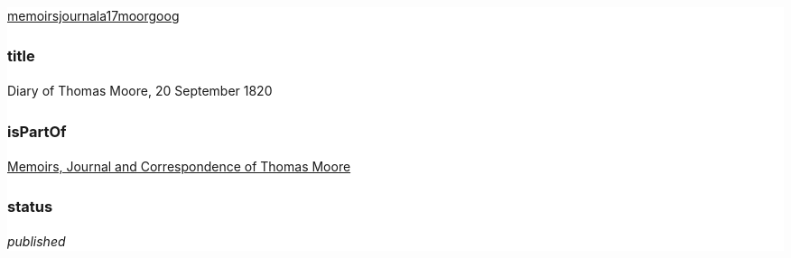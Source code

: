 
[memoirsjournala17moorgoog](#memoirsjournala17moorgoog)

### title


Diary of Thomas Moore, 20 September 1820

### isPartOf


[Memoirs, Journal and Correspondence of Thomas Moore](#Memoirs-Journal-and-Correspondence-of-Thomas-Moore)

### status


*published*